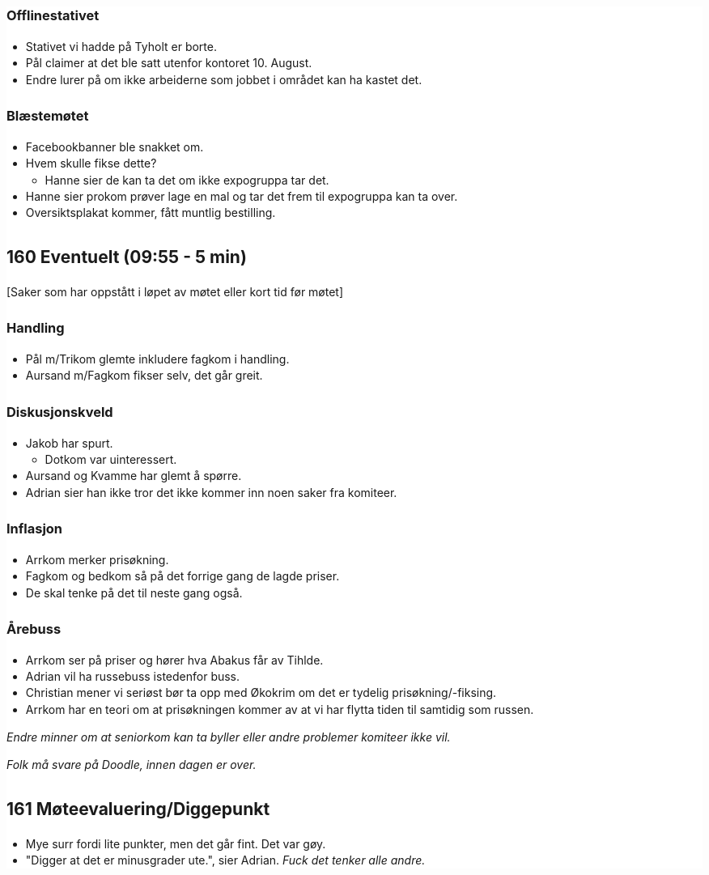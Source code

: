 ### Offlinestativet  

 - Stativet vi hadde på Tyholt er borte.  
 - Pål claimer at det ble satt utenfor kontoret 10. August.  
 - Endre lurer på om ikke arbeiderne som jobbet i området kan ha kastet det.  

### Blæstemøtet  

 - Facebookbanner ble snakket om.
 - Hvem skulle fikse dette?  
   - Hanne sier de kan ta det om ikke expogruppa tar det.  
 - Hanne sier prokom prøver lage en mal og tar det frem til expogruppa kan ta over.  
 - Oversiktsplakat kommer, fått muntlig bestilling.  
  

## 160 Eventuelt (09:55 - 5 min)
[Saker som har oppstått i løpet av møtet eller kort tid før møtet]  

### Handling  

  - Pål m/Trikom glemte inkludere fagkom i handling.  
  - Aursand m/Fagkom fikser selv, det går greit.  

### Diskusjonskveld  

  - Jakob har spurt.  
    - Dotkom var uinteressert.  
  - Aursand og Kvamme har glemt å spørre.  
  - Adrian sier han ikke tror det ikke kommer inn noen saker fra komiteer.  

### Inflasjon  

  - Arrkom merker prisøkning.  
  - Fagkom og bedkom så på det forrige gang de lagde priser.  
  - De skal tenke på det til neste gang også.  

### Årebuss  

  - Arrkom ser på priser og hører hva Abakus får av Tihlde.  
  - Adrian vil ha russebuss istedenfor buss.  
  - Christian mener vi seriøst bør ta opp med Økokrim om det er tydelig prisøkning/-fiksing.  
  - Arrkom har en teori om at prisøkningen kommer av at vi har flytta tiden til samtidig som russen.  

  *Endre minner om at seniorkom kan ta byller eller andre problemer komiteer ikke vil.*  


  *Folk må svare på Doodle, innen dagen er over.*


## 161 Møteevaluering/Diggepunkt  

  - Mye surr fordi lite punkter, men det går fint. Det var gøy.  
  - "Digger at det er minusgrader ute.", sier Adrian. *Fuck det tenker alle andre.*